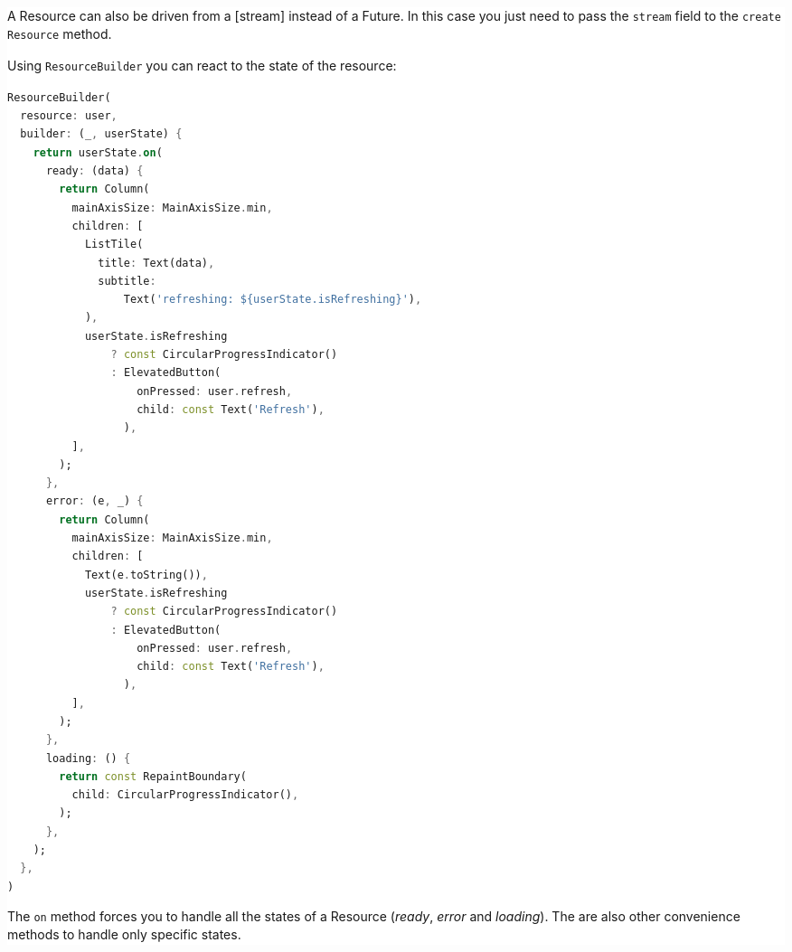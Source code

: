 A Resource can also be driven from a [stream] instead of a Future.
In this case you just need to pass the `stream` field to the `createResource` method.

Using `ResourceBuilder` you can react to the state of the resource:

```dart
ResourceBuilder(
  resource: user,
  builder: (_, userState) {
    return userState.on(
      ready: (data) {
        return Column(
          mainAxisSize: MainAxisSize.min,
          children: [
            ListTile(
              title: Text(data),
              subtitle:
                  Text('refreshing: ${userState.isRefreshing}'),
            ),
            userState.isRefreshing
                ? const CircularProgressIndicator()
                : ElevatedButton(
                    onPressed: user.refresh,
                    child: const Text('Refresh'),
                  ),
          ],
        );
      },
      error: (e, _) {
        return Column(
          mainAxisSize: MainAxisSize.min,
          children: [
            Text(e.toString()),
            userState.isRefreshing
                ? const CircularProgressIndicator()
                : ElevatedButton(
                    onPressed: user.refresh,
                    child: const Text('Refresh'),
                  ),
          ],
        );
      },
      loading: () {
        return const RepaintBoundary(
          child: CircularProgressIndicator(),
        );
      },
    );
  },
)
```

The `on` method forces you to handle all the states of a Resource (_ready_, _error_ and _loading_).
The are also other convenience methods to handle only specific states.
